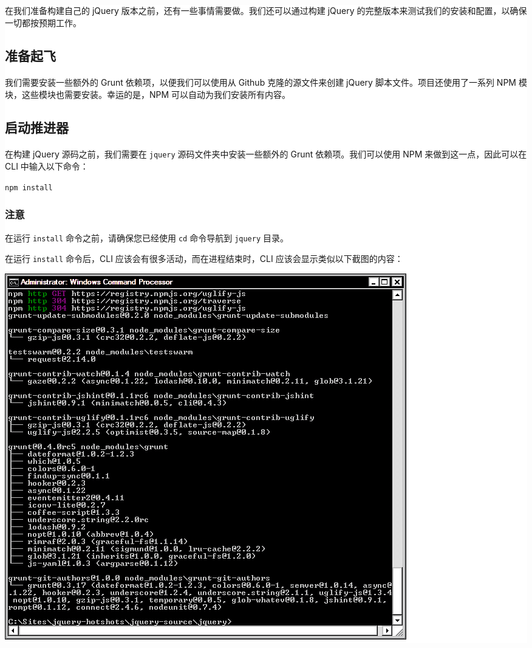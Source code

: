在我们准备构建自己的 jQuery 版本之前，还有一些事情需要做。我们还可以通过构建 jQuery 的完整版本来测试我们的安装和配置，以确保一切都按预期工作。

## 准备起飞

我们需要安装一些额外的 Grunt 依赖项，以便我们可以使用从 Github 克隆的源文件来创建 jQuery 脚本文件。项目还使用了一系列 NPM 模块，这些模块也需要安装。幸运的是，NPM 可以自动为我们安装所有内容。

## 启动推进器

在构建 jQuery 源码之前，我们需要在 `jquery` 源码文件夹中安装一些额外的 Grunt 依赖项。我们可以使用 NPM 来做到这一点，因此可以在 CLI 中输入以下命令：

```js
npm install 

```

### 注意

在运行 `install` 命令之前，请确保您已经使用 `cd` 命令导航到 `jquery` 目录。

在运行 `install` 命令后，CLI 应该会有很多活动，而在进程结束时，CLI 应该会显示类似以下截图的内容：

![启动推进器](img/9106OS_07_05.jpg)
